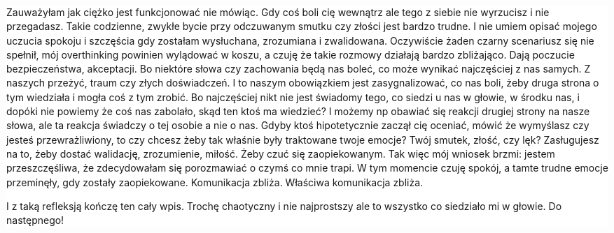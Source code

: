 Zauważyłam jak ciężko jest funkcjonować nie mówiąc. Gdy coś boli cię wewnątrz ale tego z siebie nie wyrzucisz i nie przegadasz. Takie codzienne, zwykłe bycie przy odczuwanym smutku czy złości jest bardzo trudne. 
I nie umiem opisać mojego uczucia spokoju i szczęścia gdy zostałam wysłuchana, zrozumiana i zwalidowana. Oczywiście żaden czarny scenariusz się nie spełnił, mój overthinking powinien wylądować w koszu, a czuję że takie rozmowy działają bardzo zbliżająco. Dają poczucie bezpieczeństwa, akceptacji. Bo niektóre słowa czy zachowania będą nas boleć, co może wynikać najczęściej z nas samych. Z naszych przeżyć, traum czy złych doświadczeń. I to naszym obowiązkiem jest zasygnalizować, co nas boli, żeby druga strona o tym wiedziała i mogła coś z tym zrobić. Bo najczęściej nikt nie jest świadomy tego, co siedzi u nas w głowie, w środku nas, i dopóki nie powiemy że coś nas zabolało, skąd ten ktoś ma wiedzieć? I możemy np obawiać się reakcji drugiej strony na nasze słowa, ale ta reakcja świadczy o tej osobie a nie o nas. Gdyby ktoś hipotetycznie zaczął cię oceniać, mówić że wymyślasz czy jesteś przewrażliwiony, to czy chcesz żeby tak właśnie były traktowane twoje emocje? Twój smutek, złość, czy lęk? Zasługujesz na to, żeby dostać walidację, zrozumienie, miłość. Żeby czuć się zaopiekowanym. 
Tak więc mój wniosek brzmi: jestem przeszczęśliwa, że zdecydowałam się porozmawiać o czymś co mnie trapi. W tym momencie czuję spokój, a tamte trudne emocje przeminęły, gdy zostały zaopiekowane. 
Komunikacja zbliża. Właściwa komunikacja zbliża. 

I z taką refleksją kończę ten cały wpis. Trochę chaotyczny i nie najprostszy ale to wszystko co siedziało mi w głowie. 
Do następnego!


